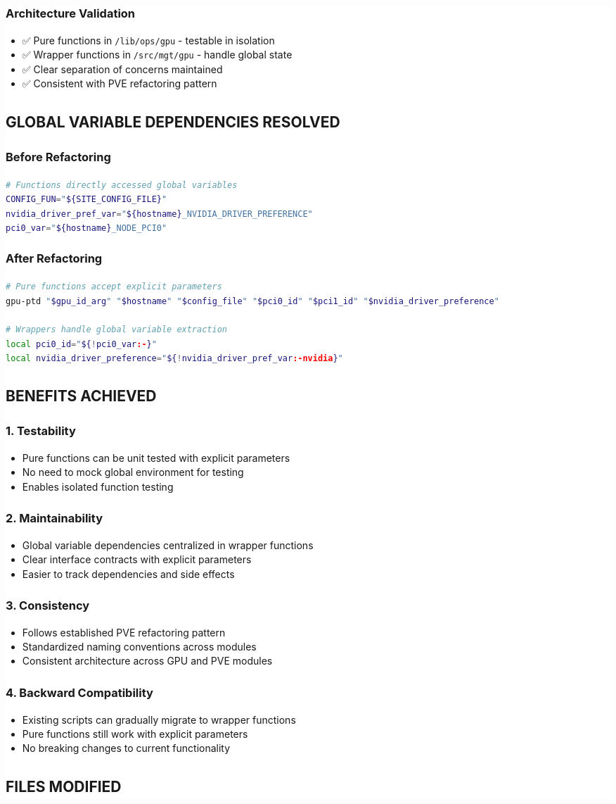 ### Architecture Validation
- ✅ Pure functions in `/lib/ops/gpu` - testable in isolation
- ✅ Wrapper functions in `/src/mgt/gpu` - handle global state
- ✅ Clear separation of concerns maintained
- ✅ Consistent with PVE refactoring pattern

## GLOBAL VARIABLE DEPENDENCIES RESOLVED

### Before Refactoring
```bash
# Functions directly accessed global variables
CONFIG_FUN="${SITE_CONFIG_FILE}"
nvidia_driver_pref_var="${hostname}_NVIDIA_DRIVER_PREFERENCE"
pci0_var="${hostname}_NODE_PCI0"
```

### After Refactoring
```bash
# Pure functions accept explicit parameters
gpu-ptd "$gpu_id_arg" "$hostname" "$config_file" "$pci0_id" "$pci1_id" "$nvidia_driver_preference"

# Wrappers handle global variable extraction
local pci0_id="${!pci0_var:-}"
local nvidia_driver_preference="${!nvidia_driver_pref_var:-nvidia}"
```

## BENEFITS ACHIEVED

### 1. **Testability**
- Pure functions can be unit tested with explicit parameters
- No need to mock global environment for testing
- Enables isolated function testing

### 2. **Maintainability**
- Global variable dependencies centralized in wrapper functions
- Clear interface contracts with explicit parameters
- Easier to track dependencies and side effects

### 3. **Consistency**
- Follows established PVE refactoring pattern
- Standardized naming conventions across modules
- Consistent architecture across GPU and PVE modules

### 4. **Backward Compatibility**
- Existing scripts can gradually migrate to wrapper functions
- Pure functions still work with explicit parameters
- No breaking changes to current functionality

## FILES MODIFIED
